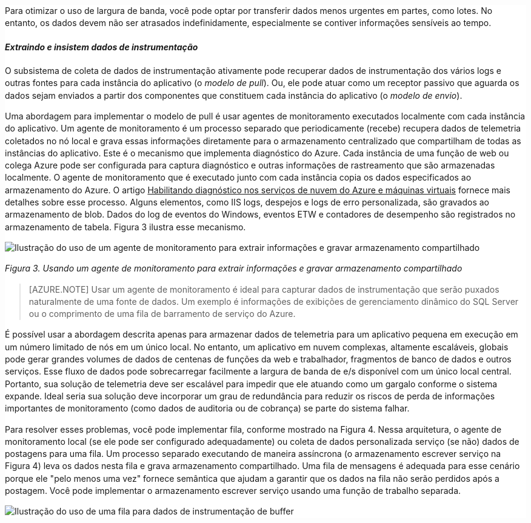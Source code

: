 Para otimizar o uso de largura de banda, você pode optar por transferir dados menos urgentes em partes, como lotes. No entanto, os dados devem não ser atrasados indefinidamente, especialmente se contiver informações sensíveis ao tempo.

#### <a name="pulling-and-pushing-instrumentation-data"></a>_Extraindo e insistem dados de instrumentação_
O subsistema de coleta de dados de instrumentação ativamente pode recuperar dados de instrumentação dos vários logs e outras fontes para cada instância do aplicativo (o _modelo de pull_). Ou, ele pode atuar como um receptor passivo que aguarda os dados sejam enviados a partir dos componentes que constituem cada instância do aplicativo (o _modelo de envio_).

Uma abordagem para implementar o modelo de pull é usar agentes de monitoramento executados localmente com cada instância do aplicativo. Um agente de monitoramento é um processo separado que periodicamente (recebe) recupera dados de telemetria coletados no nó local e grava essas informações diretamente para o armazenamento centralizado que compartilham de todas as instâncias do aplicativo. Este é o mecanismo que implementa diagnóstico do Azure. Cada instância de uma função de web ou colega Azure pode ser configurada para captura diagnóstico e outras informações de rastreamento que são armazenadas localmente. O agente de monitoramento que é executado junto com cada instância copia os dados especificados ao armazenamento do Azure. O artigo [Habilitando diagnóstico nos serviços de nuvem do Azure e máquinas virtuais](./cloud-services/cloud-services-dotnet-diagnostics.md) fornece mais detalhes sobre esse processo. Alguns elementos, como IIS logs, despejos e logs de erro personalizada, são gravados ao armazenamento de blob. Dados do log de eventos do Windows, eventos ETW e contadores de desempenho são registrados no armazenamento de tabela. Figura 3 ilustra esse mecanismo.

![Ilustração do uso de um agente de monitoramento para extrair informações e gravar armazenamento compartilhado](media/best-practices-monitoring/PullModel.png)

_Figura 3. Usando um agente de monitoramento para extrair informações e gravar armazenamento compartilhado_

> [AZURE.NOTE] Usar um agente de monitoramento é ideal para capturar dados de instrumentação que serão puxados naturalmente de uma fonte de dados. Um exemplo é informações de exibições de gerenciamento dinâmico do SQL Server ou o comprimento de uma fila de barramento de serviço do Azure.


É possível usar a abordagem descrita apenas para armazenar dados de telemetria para um aplicativo pequena em execução em um número limitado de nós em um único local. No entanto, um aplicativo em nuvem complexas, altamente escaláveis, globais pode gerar grandes volumes de dados de centenas de funções da web e trabalhador, fragmentos de banco de dados e outros serviços. Esse fluxo de dados pode sobrecarregar facilmente a largura de banda de e/s disponível com um único local central. Portanto, sua solução de telemetria deve ser escalável para impedir que ele atuando como um gargalo conforme o sistema expande. Ideal seria sua solução deve incorporar um grau de redundância para reduzir os riscos de perda de informações importantes de monitoramento (como dados de auditoria ou de cobrança) se parte do sistema falhar.

Para resolver esses problemas, você pode implementar fila, conforme mostrado na Figura 4. Nessa arquitetura, o agente de monitoramento local (se ele pode ser configurado adequadamente) ou coleta de dados personalizada serviço (se não) dados de postagens para uma fila. Um processo separado executando de maneira assíncrona (o armazenamento escrever serviço na Figura 4) leva os dados nesta fila e grava armazenamento compartilhado. Uma fila de mensagens é adequada para esse cenário porque ele "pelo menos uma vez" fornece semântica que ajudam a garantir que os dados na fila não serão perdidos após a postagem. Você pode implementar o armazenamento escrever serviço usando uma função de trabalho separada.

![Ilustração do uso de uma fila para dados de instrumentação de buffer](media/best-practices-monitoring/BufferedQueue.png)
